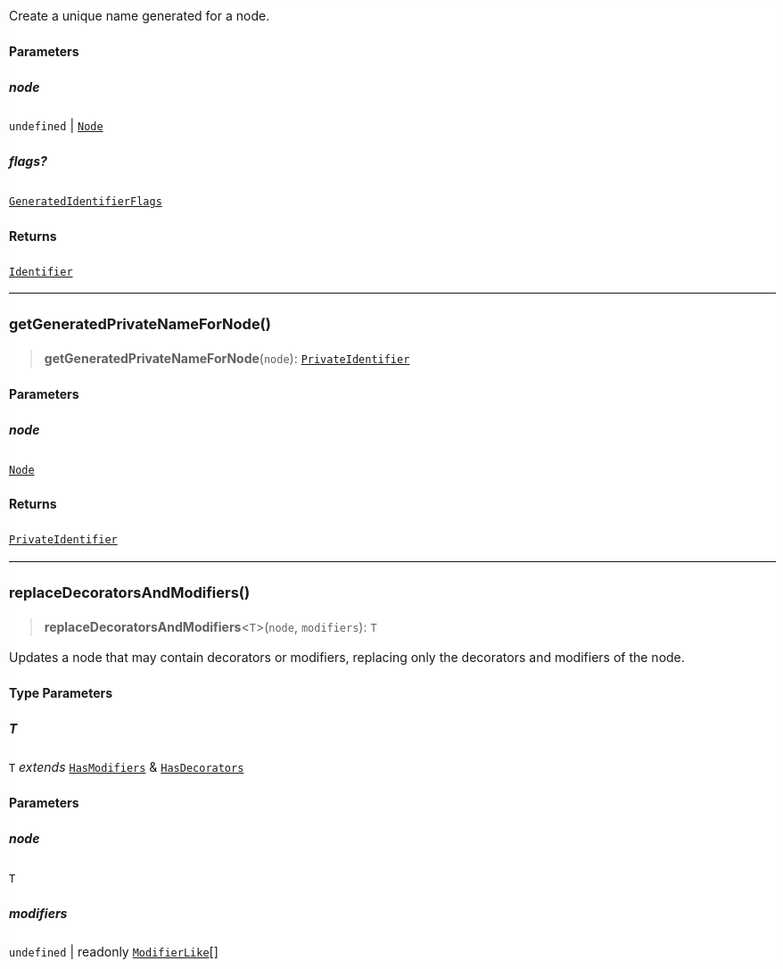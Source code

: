 Create a unique name generated for a node.

#### Parameters

##### node

`undefined` | [`Node`](Node.md)

##### flags?

[`GeneratedIdentifierFlags`](../enumerations/GeneratedIdentifierFlags.md)

#### Returns

[`Identifier`](Identifier-1.md)

***

### getGeneratedPrivateNameForNode()

> **getGeneratedPrivateNameForNode**(`node`): [`PrivateIdentifier`](PrivateIdentifier-1.md)

#### Parameters

##### node

[`Node`](Node.md)

#### Returns

[`PrivateIdentifier`](PrivateIdentifier-1.md)

***

### replaceDecoratorsAndModifiers()

> **replaceDecoratorsAndModifiers**\<`T`\>(`node`, `modifiers`): `T`

Updates a node that may contain decorators or modifiers, replacing only the decorators and modifiers of the node.

#### Type Parameters

##### T

`T` *extends* [`HasModifiers`](../type-aliases/HasModifiers.md) & [`HasDecorators`](../type-aliases/HasDecorators.md)

#### Parameters

##### node

`T`

##### modifiers

`undefined` | readonly [`ModifierLike`](../type-aliases/ModifierLike.md)[]
